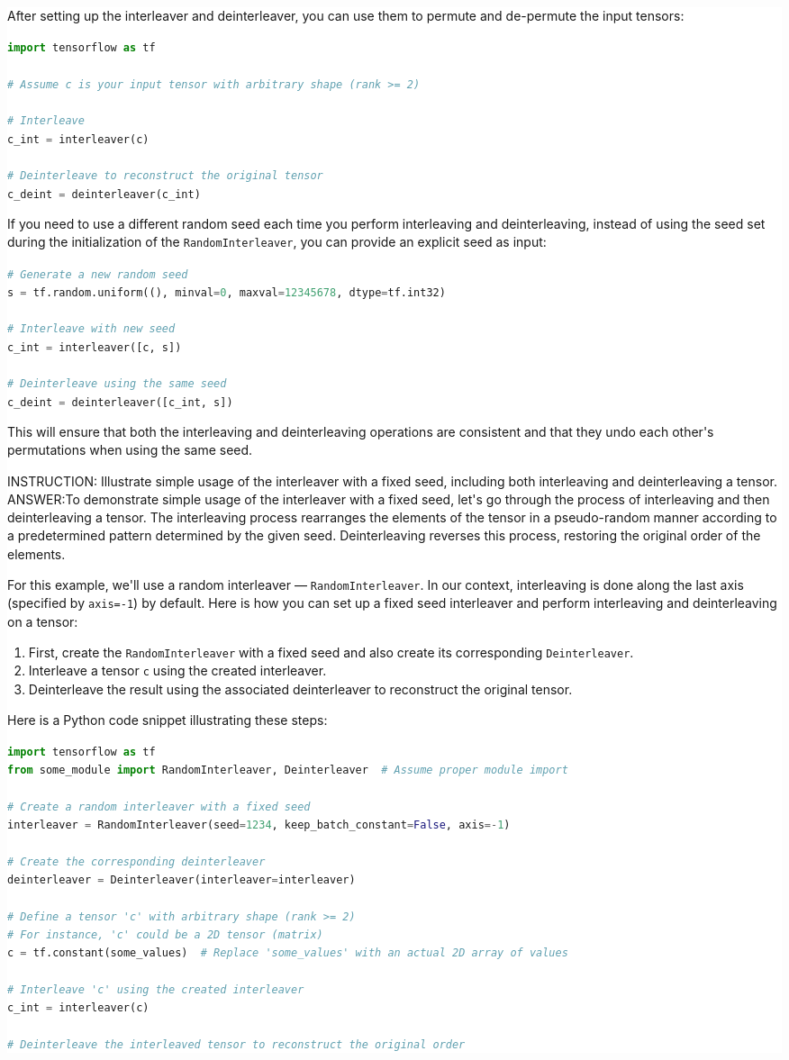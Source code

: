 After setting up the interleaver and deinterleaver, you can use them to permute and de-permute the input tensors:

```python
import tensorflow as tf

# Assume c is your input tensor with arbitrary shape (rank >= 2)

# Interleave
c_int = interleaver(c)

# Deinterleave to reconstruct the original tensor
c_deint = deinterleaver(c_int)
```

If you need to use a different random seed each time you perform interleaving and deinterleaving, instead of using the seed set during the initialization of the `RandomInterleaver`, you can provide an explicit seed as input:

```python
# Generate a new random seed
s = tf.random.uniform((), minval=0, maxval=12345678, dtype=tf.int32)

# Interleave with new seed
c_int = interleaver([c, s])

# Deinterleave using the same seed
c_deint = deinterleaver([c_int, s])
```

This will ensure that both the interleaving and deinterleaving operations are consistent and that they undo each other's permutations when using the same seed.

INSTRUCTION: Illustrate simple usage of the interleaver with a fixed seed, including both interleaving and deinterleaving a tensor.
ANSWER:To demonstrate simple usage of the interleaver with a fixed seed, let's go through the process of interleaving and then deinterleaving a tensor. The interleaving process rearranges the elements of the tensor in a pseudo-random manner according to a predetermined pattern determined by the given seed. Deinterleaving reverses this process, restoring the original order of the elements.

For this example, we'll use a random interleaver — `RandomInterleaver`. In our context, interleaving is done along the last axis (specified by `axis=-1`) by default. Here is how you can set up a fixed seed interleaver and perform interleaving and deinterleaving on a tensor:

1. First, create the `RandomInterleaver` with a fixed seed and also create its corresponding `Deinterleaver`.
2. Interleave a tensor `c` using the created interleaver.
3. Deinterleave the result using the associated deinterleaver to reconstruct the original tensor.

Here is a Python code snippet illustrating these steps:

```python
import tensorflow as tf
from some_module import RandomInterleaver, Deinterleaver  # Assume proper module import

# Create a random interleaver with a fixed seed
interleaver = RandomInterleaver(seed=1234, keep_batch_constant=False, axis=-1)

# Create the corresponding deinterleaver
deinterleaver = Deinterleaver(interleaver=interleaver)

# Define a tensor 'c' with arbitrary shape (rank >= 2)
# For instance, 'c' could be a 2D tensor (matrix)
c = tf.constant(some_values)  # Replace 'some_values' with an actual 2D array of values

# Interleave 'c' using the created interleaver
c_int = interleaver(c)

# Deinterleave the interleaved tensor to reconstruct the original order
```